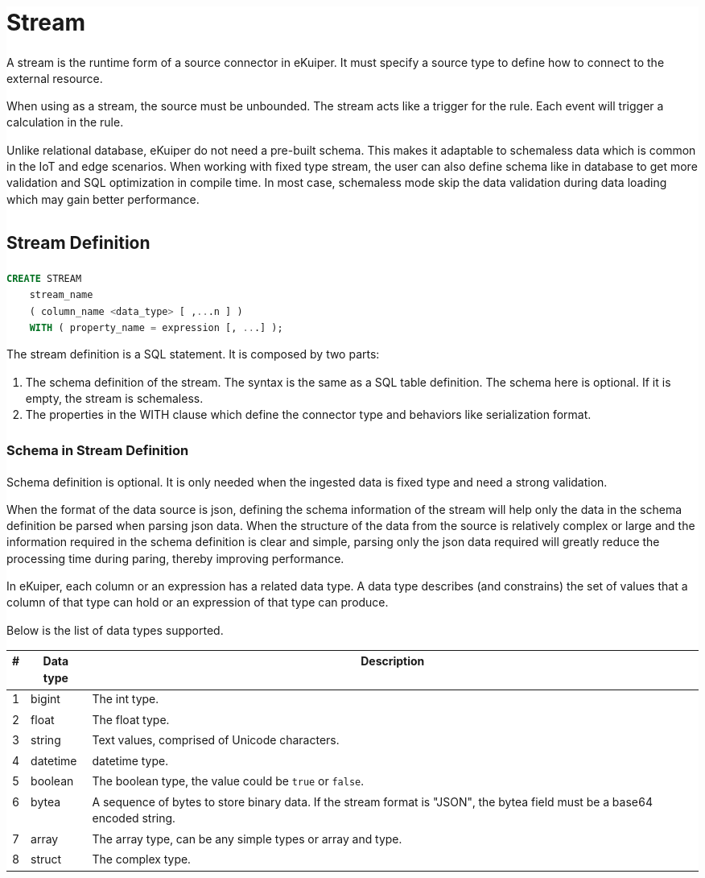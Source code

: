 # Stream

A stream is the runtime form of a source connector in eKuiper. It must specify a source type to define how to connect to the external resource.

When using as a stream, the source must be unbounded. The stream acts like a trigger for the rule. Each event will trigger a calculation in the rule.

Unlike relational database, eKuiper do not need a pre-built schema. This makes it adaptable to schemaless data which is common in the IoT and edge scenarios. When working with fixed type stream, the user can also define schema like in database to get more validation and SQL optimization in compile time. In most case, schemaless mode skip the data validation during data loading which may gain better performance.

## Stream Definition

```sql
CREATE STREAM   
    stream_name   
    ( column_name <data_type> [ ,...n ] )
    WITH ( property_name = expression [, ...] );
```

The stream definition is a SQL statement. It is composed by two parts:

1. The schema definition of the stream. The syntax is the same as a SQL table definition. The schema here is optional. If it is empty, the stream is schemaless.
2. The properties in the WITH clause which define the connector type and behaviors like serialization format.

### Schema in Stream Definition

Schema definition is optional. It is only needed when the ingested data is fixed type and need a strong validation.

When the format of the data source is json, defining the schema information of the stream will help only the data in the schema definition be parsed when parsing json data. When the structure of the data from the source is relatively complex or large and the information required in the schema definition is clear and simple, parsing only the json data required will greatly reduce the processing time during paring, thereby improving performance.

In eKuiper, each column or an expression has a related data type. A data type describes (and constrains) the set of values that a column of that type can hold or an expression of that type can produce.

Below is the list of data types supported.

| #   | Data type | Description                                                                                                               |
|-----|-----------|---------------------------------------------------------------------------------------------------------------------------|
| 1   | bigint    | The int type.                                     |
| 2   | float     | The float type.                                   |
| 3   | string    | Text values, comprised of Unicode characters.     |
| 4   | datetime  | datetime type.                                    |
| 5   | boolean   |The boolean type, the value could be `true` or `false`.|
| 6   | bytea     | A sequence of bytes to store binary data. If the stream format is "JSON", the bytea field must be a base64 encoded string. |
| 7   | array     | The array type, can be any simple types or array and type.                                                                |
| 8   | struct    | The complex type.                                 |
